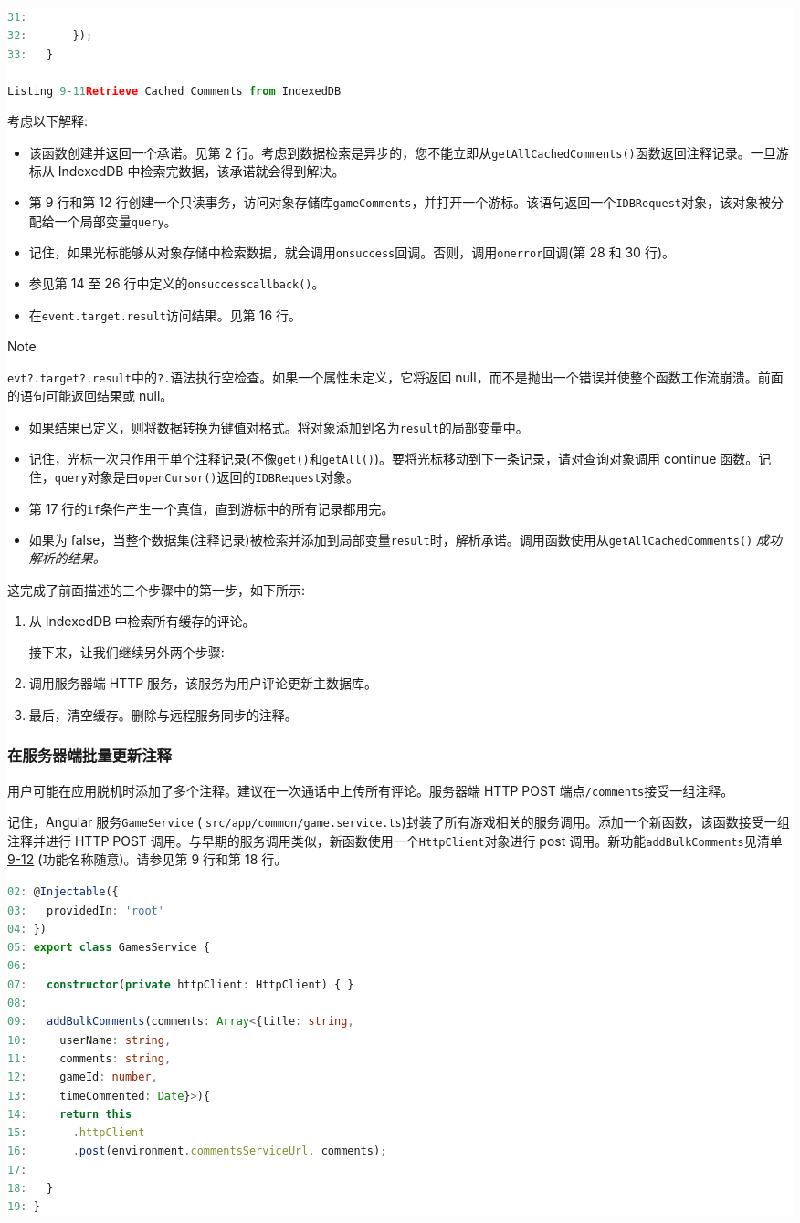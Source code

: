 ```ts
31:
32:       });
33:   }

Listing 9-11Retrieve Cached Comments from IndexedDB

```

考虑以下解释:

*   该函数创建并返回一个承诺。见第 2 行。考虑到数据检索是异步的，您不能立即从`getAllCachedComments()`函数返回注释记录。一旦游标从 IndexedDB 中检索完数据，该承诺就会得到解决。

*   第 9 行和第 12 行创建一个只读事务，访问对象存储库`gameComments`，并打开一个游标。该语句返回一个`IDBRequest`对象，该对象被分配给一个局部变量`query`。

*   记住，如果光标能够从对象存储中检索数据，就会调用`onsuccess`回调。否则，调用`onerror`回调(第 28 和 30 行)。

*   参见第 14 至 26 行中定义的`onsuccesscallback()`。

*   在`event.target.result`访问结果。见第 16 行。

Note

`evt?.target?.result`中的`?.`语法执行空检查。如果一个属性未定义，它将返回 null，而不是抛出一个错误并使整个函数工作流崩溃。前面的语句可能返回结果或 null。

*   如果结果已定义，则将数据转换为键值对格式。将对象添加到名为`result`的局部变量中。

*   记住，光标一次只作用于单个注释记录(不像`get()`和`getAll()`)。要将光标移动到下一条记录，请对查询对象调用 continue 函数。记住，`query`对象是由`openCursor()`返回的`IDBRequest`对象。

*   第 17 行的`if`条件产生一个真值，直到游标中的所有记录都用完。

*   如果为 false，当整个数据集(注释记录)被检索并添加到局部变量`result`时，解析承诺。调用函数使用从`getAllCachedComments()` *成功解析的结果。*

这完成了前面描述的三个步骤中的第一步，如下所示:

1.  从 IndexedDB 中检索所有缓存的评论。

    接下来，让我们继续另外两个步骤:

2.  调用服务器端 HTTP 服务，该服务为用户评论更新主数据库。

3.  最后，清空缓存。删除与远程服务同步的注释。

### 在服务器端批量更新注释

用户可能在应用脱机时添加了多个注释。建议在一次通话中上传所有评论。服务器端 HTTP POST 端点`/comments`接受一组注释。

记住，Angular 服务`GameService` ( `src/app/common/game.service.ts`)封装了所有游戏相关的服务调用。添加一个新函数，该函数接受一组注释并进行 HTTP POST 调用。与早期的服务调用类似，新函数使用一个`HttpClient`对象进行 post 调用。新功能`addBulkComments`见清单 [9-12](#PC12) (功能名称随意)。请参见第 9 行和第 18 行。

```ts
02: @Injectable({
03:   providedIn: 'root'
04: })
05: export class GamesService {
06:
07:   constructor(private httpClient: HttpClient) { }
08:
09:   addBulkComments(comments: Array<{title: string,
10:     userName: string,
11:     comments: string,
12:     gameId: number,
13:     timeCommented: Date}>){
14:     return this
15:       .httpClient
16:       .post(environment.commentsServiceUrl, comments);
17:
18:   }
19: }

```